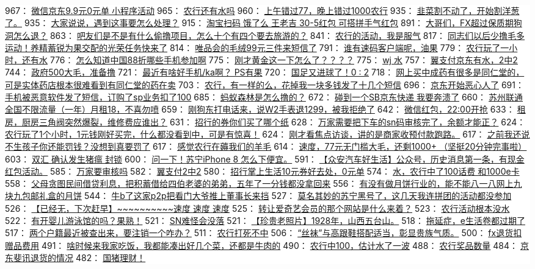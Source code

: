 967： [微信京东9.9元0元单 小程序活动](http://www.zuanke8.com/thread-5196213-1-1.html)
965： [农行还有水吗](http://www.zuanke8.com/thread-5198565-1-1.html)
960： [上午错过77，晚上错过1000农行](http://www.zuanke8.com/thread-5198478-1-1.html)
935： [韭菜割不动了，开始割洋葱了。](http://www.zuanke8.com/thread-5198431-1-1.html)
935： [大家说说，遇到这事要怎么处理？](http://www.zuanke8.com/thread-5198636-1-1.html)
915： [淘宝扫码 饿了么 王老吉 30-5红包 可搭拼手气红包](http://www.zuanke8.com/thread-5198673-1-1.html)
891： [大哥们，FX超过保质期狗洞怎么退？](http://www.zuanke8.com/thread-5198656-1-1.html)
863： [吧友们是不是有什么偷撸项目，怎么十个有四个要去旅游的？](http://www.zuanke8.com/thread-5198639-1-1.html)
841： [农行的活动，我是服气](http://www.zuanke8.com/thread-5198332-1-1.html)
817： [同志们以后少撸毛多运动！养精蓄锐为果交配的光荣任务快来了](http://www.zuanke8.com/thread-5198484-1-1.html)
814： [唯品会的毛绒99元三件来短信了](http://www.zuanke8.com/thread-5198631-1-1.html)
791： [谁有速码客户端呢，油果](http://www.zuanke8.com/thread-5198688-1-1.html)
779： [农行玩了一小时，还有水](http://www.zuanke8.com/thread-5198343-1-1.html)
776： [怎么知道中国88折哪些手机参加啊](http://www.zuanke8.com/thread-5198647-1-1.html)
775： [刚才黄金这一下怎么了？？？？](http://www.zuanke8.com/thread-5198534-1-1.html)
775： [wj  水](http://www.zuanke8.com/thread-5198625-1-1.html)
757： [翼支付京东有水，2中2](http://www.zuanke8.com/thread-5198662-1-1.html)
744： [政府500大毛，准备撸](http://www.zuanke8.com/thread-5198162-1-1.html)
721： [最近有啥好手机/ka啊？   PS有果](http://www.zuanke8.com/thread-5198689-1-1.html)
720： [国足又进球了！0 : 2](http://www.zuanke8.com/thread-5198491-1-1.html)
718： [网上买中成药有很多是同仁堂的，可是实体药店根本很难看到有同仁堂的药在卖](http://www.zuanke8.com/thread-5198620-1-1.html)
703： [农行，有一样的么，花掉我一块多钱发了十几个短信](http://www.zuanke8.com/thread-5198523-1-1.html)
696： [京东开始恶心人了](http://www.zuanke8.com/thread-5198215-1-1.html)
691： [手机被恶意软件发了短信，订购了sp业务扣了100](http://www.zuanke8.com/thread-5198643-1-1.html)
685： [蚂蚁森林是怎么撸的？](http://www.zuanke8.com/thread-5198429-1-1.html)
672： [碰到一个SB京东快递  我要奔溃了](http://www.zuanke8.com/thread-5198373-1-1.html)
660： [苏州联通全国不限流量（一年）月租18，不喜勿喷](http://www.zuanke8.com/thread-5198660-1-1.html)
659： [刚狗东打电话来，说W2手表退1299，被我拒绝了](http://www.zuanke8.com/thread-5197428-1-1.html)
642： [微信红包，22:00开抢](http://www.zuanke8.com/thread-5198499-1-1.html)
633： [租房，厨房三角阀突然爆裂，维修费应谁出？](http://www.zuanke8.com/thread-5198435-1-1.html)
631： [招行的券你们买了哪个纸](http://www.zuanke8.com/thread-5198644-1-1.html)
628： [万家需要把下车的sn码审核完了，余额才能正？](http://www.zuanke8.com/thread-5198568-1-1.html)
624： [农行玩了1个小时，1元钱刚好买完，什么都没看到中，可是有惊喜！](http://www.zuanke8.com/thread-5198295-1-1.html)
624： [刚才看焦点访谈，讲的是商家收预付款跑路。](http://www.zuanke8.com/thread-5198544-1-1.html)
617： [之前我还说不生孩子你还能罚钱？没想到真要罚了](http://www.zuanke8.com/thread-5198207-1-1.html)
617： [感觉农行在薅我们的羊毛](http://www.zuanke8.com/thread-5198407-1-1.html)
614： [速度，77元无门槛大毛，还剩1000+ （坚挺20分钟完事啦）](http://www.zuanke8.com/thread-5196367-1-1.html)
603： [双汇 确认发生猪瘟 封锁](http://www.zuanke8.com/thread-5197745-1-1.html)
600： [问一下！苏宁iPhone 8 怎么下便宜。](http://www.zuanke8.com/thread-5198632-1-1.html)
591： [【众安汽车好生活】公众号，历史消息第一条，有现金红包活动。](http://www.zuanke8.com/thread-5198610-1-1.html)
585： [万家要审核吗](http://www.zuanke8.com/thread-5198581-1-1.html)
582： [翼支付2中2](http://www.zuanke8.com/thread-5198533-1-1.html)
580： [招行掌上生活10元券好去处，0元单](http://www.zuanke8.com/thread-5198579-1-1.html)
574： [水，农行中了100话费 和1000e卡](http://www.zuanke8.com/thread-5198217-1-1.html)
558： [父母贪图民间借贷利息，把积蓄借给四伯老婆的弟弟，五年了一分钱都没拿回来](http://www.zuanke8.com/thread-5197697-1-1.html)
556： [有没有做月饼行业的，能不能八一八网上九块九包邮礼盒的月饼](http://www.zuanke8.com/thread-5198416-1-1.html)
544： [牛b了这家p2p把看门大爷推上董事长来挡](http://www.zuanke8.com/thread-5198290-1-1.html)
527： [莫名其妙的苏宁黑号了，这几天我连拼团的活动都没参加](http://www.zuanke8.com/thread-5198652-1-1.html)
526： [【已经无，下次赶早】~~~~~~~~~~速度    速度    速度](http://www.zuanke8.com/thread-5197976-1-1.html)
525： [转让爱奇艺会员的那个网站是什么来着？](http://www.zuanke8.com/thread-5198613-1-1.html)
523： [农行活动根本没水](http://www.zuanke8.com/thread-5198405-1-1.html)
522： [有开婴儿游泳馆的吗？果熟！](http://www.zuanke8.com/thread-5198603-1-1.html)
521： [SN难怪会没落](http://www.zuanke8.com/thread-5198273-1-1.html)
521： [【珍贵老照片】1928年，山西五台山。](http://www.zuanke8.com/thread-5198410-1-1.html)
518： [拖延症，e生活卷都过期了](http://www.zuanke8.com/thread-5198648-1-1.html)
517： [两个户籍最近被查出来，要注销一个咋办？](http://www.zuanke8.com/thread-5197496-1-1.html)
511： [农行打死不中](http://www.zuanke8.com/thread-5198483-1-1.html)
506： [“丝袜”与高跟鞋搭配适当，彰显贵族气质。](http://www.zuanke8.com/thread-5198341-1-1.html)
500： [fx退货扣赠品费用](http://www.zuanke8.com/thread-5198472-1-1.html)
491： [啥时候来我家吃饭，我都能凑出好几个菜，还都是牛肉的](http://www.zuanke8.com/thread-5198213-1-1.html)
490： [农行中100，估计水了一波](http://www.zuanke8.com/thread-5198326-1-1.html)
488： [农行奖品数量](http://www.zuanke8.com/thread-5198241-1-1.html)
484： [京东斐讯退货的情况](http://www.zuanke8.com/thread-5198547-1-1.html)
482： [国猪理财！](http://www.zuanke8.com/thread-5198508-1-1.html)